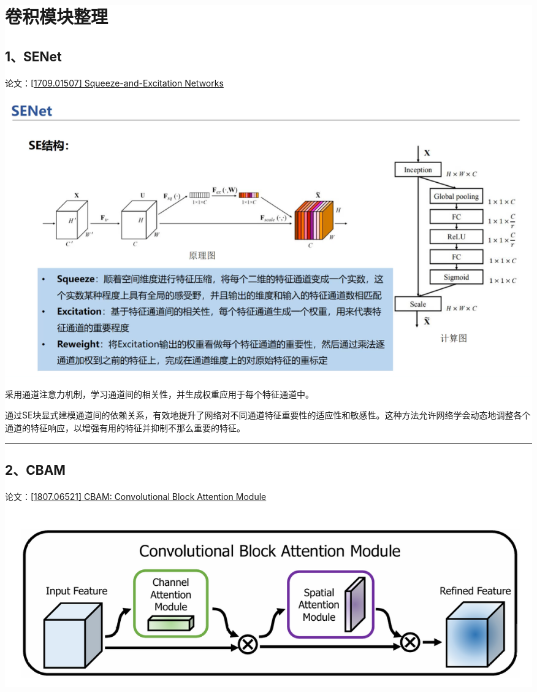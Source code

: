 # 卷积模块整理

## 1、SENet

论文：[[1709.01507\] Squeeze-and-Excitation Networks](https://arxiv.org/abs/1709.01507)

![](img/SEnet.png)

采用通道注意力机制，学习通道间的相关性，并生成权重应用于每个特征通道中。

通过SE块显式建模通道间的依赖关系，有效地提升了网络对不同通道特征重要性的适应性和敏感性。这种方法允许网络学会动态地调整各个通道的特征响应，以增强有用的特征并抑制不那么重要的特征。

------

## 2、CBAM

论文：[[1807.06521\] CBAM: Convolutional Block Attention Module](https://arxiv.org/abs/1807.06521)

![](img/cbam1.png)

